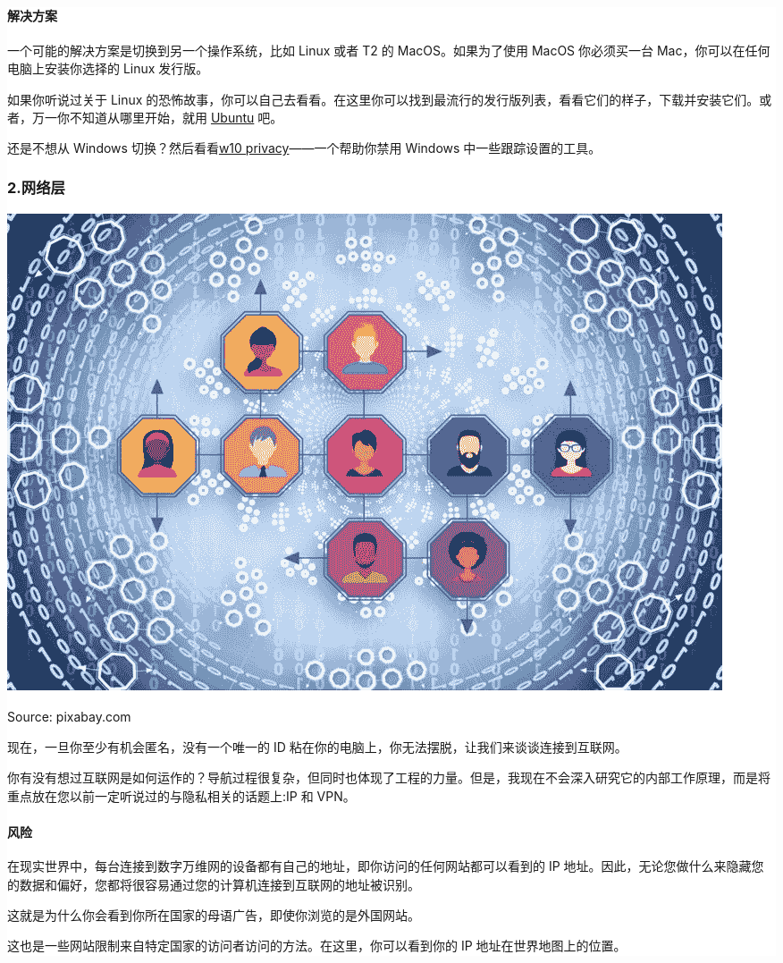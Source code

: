 #### **解决方案**

一个可能的解决方案是切换到另一个操作系统，比如 Linux 或者 T2 的 MacOS。如果为了使用 MacOS 你必须买一台 Mac，你可以在任何电脑上安装你选择的 Linux 发行版。

如果你听说过关于 Linux 的恐怖故事，你可以自己去看看。在这里你可以找到最流行的发行版列表，看看它们的样子，下载并安装它们。或者，万一你不知道从哪里开始，就用 [Ubuntu](https://www.ubuntu.com/) 吧。

还是不想从 Windows 切换？然后看看[w10 privacy](https://www.winprivacy.de/english-home/)——一个帮助你禁用 Windows 中一些跟踪设置的工具。

### 2.网络层

![l6JGHJh94K4OoQatoqq9h7NzqiPGcUd6LfOg](img/0216128ab4d01393a46518a10da08a6f.png)

Source: pixabay.com

现在，一旦你至少有机会匿名，没有一个唯一的 ID 粘在你的电脑上，你无法摆脱，让我们来谈谈连接到互联网。

你有没有想过互联网是如何运作的？导航过程很复杂，但同时也体现了工程的力量。但是，我现在不会深入研究它的内部工作原理，而是将重点放在您以前一定听说过的与隐私相关的话题上:IP 和 VPN。

#### 风险

在现实世界中，每台连接到数字万维网的设备都有自己的地址，即你访问的任何网站都可以看到的 IP 地址。因此，无论您做什么来隐藏您的数据和偏好，您都将很容易通过您的计算机连接到互联网的地址被识别。

这就是为什么你会看到你所在国家的母语广告，即使你浏览的是外国网站。

这也是一些网站限制来自特定国家的访问者访问的方法。在这里，你可以看到你的 IP 地址在世界地图上的位置。
